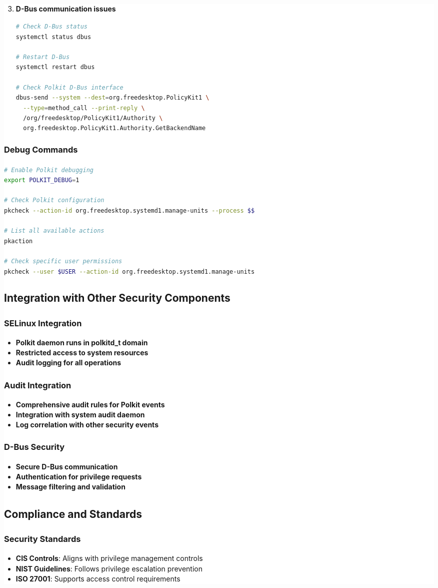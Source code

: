 3. **D-Bus communication issues**
   ```bash
   # Check D-Bus status
   systemctl status dbus
   
   # Restart D-Bus
   systemctl restart dbus
   
   # Check Polkit D-Bus interface
   dbus-send --system --dest=org.freedesktop.PolicyKit1 \
     --type=method_call --print-reply \
     /org/freedesktop/PolicyKit1/Authority \
     org.freedesktop.PolicyKit1.Authority.GetBackendName
   ```

### Debug Commands
```bash
# Enable Polkit debugging
export POLKIT_DEBUG=1

# Check Polkit configuration
pkcheck --action-id org.freedesktop.systemd1.manage-units --process $$

# List all available actions
pkaction

# Check specific user permissions
pkcheck --user $USER --action-id org.freedesktop.systemd1.manage-units
```

## Integration with Other Security Components

### SELinux Integration
- **Polkit daemon runs in polkitd_t domain**
- **Restricted access to system resources**
- **Audit logging for all operations**

### Audit Integration
- **Comprehensive audit rules for Polkit events**
- **Integration with system audit daemon**
- **Log correlation with other security events**

### D-Bus Security
- **Secure D-Bus communication**
- **Authentication for privilege requests**
- **Message filtering and validation**

## Compliance and Standards

### Security Standards
- **CIS Controls**: Aligns with privilege management controls
- **NIST Guidelines**: Follows privilege escalation prevention
- **ISO 27001**: Supports access control requirements
